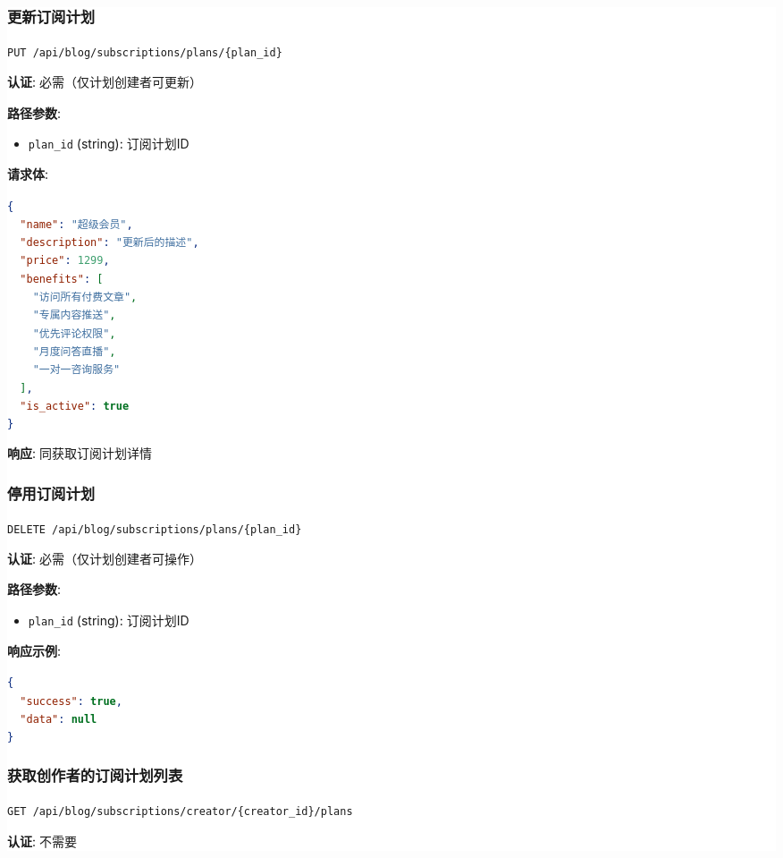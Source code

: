 ### 更新订阅计划

```http
PUT /api/blog/subscriptions/plans/{plan_id}
```

**认证**: 必需（仅计划创建者可更新）

**路径参数**:
- `plan_id` (string): 订阅计划ID

**请求体**:
```json
{
  "name": "超级会员",
  "description": "更新后的描述",
  "price": 1299,
  "benefits": [
    "访问所有付费文章",
    "专属内容推送",
    "优先评论权限",
    "月度问答直播",
    "一对一咨询服务"
  ],
  "is_active": true
}
```

**响应**: 同获取订阅计划详情

### 停用订阅计划

```http
DELETE /api/blog/subscriptions/plans/{plan_id}
```

**认证**: 必需（仅计划创建者可操作）

**路径参数**:
- `plan_id` (string): 订阅计划ID

**响应示例**:
```json
{
  "success": true,
  "data": null
}
```

### 获取创作者的订阅计划列表

```http
GET /api/blog/subscriptions/creator/{creator_id}/plans
```

**认证**: 不需要
